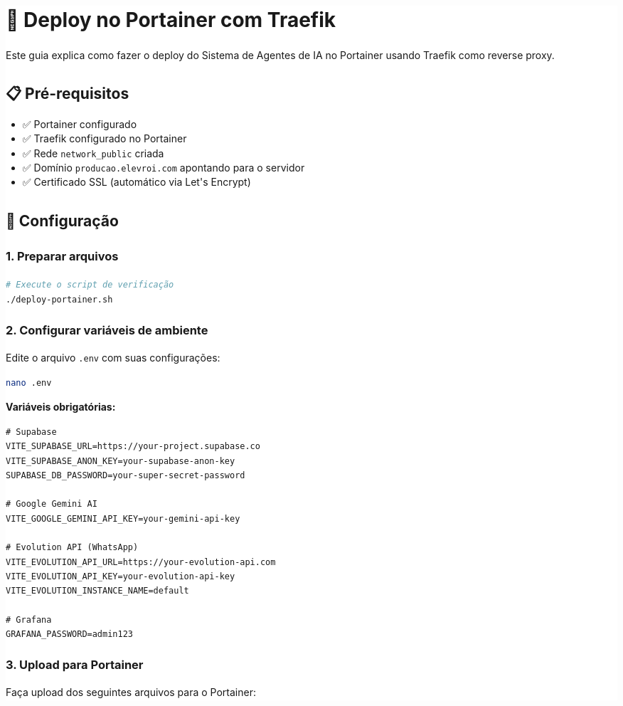 # 🚀 Deploy no Portainer com Traefik

Este guia explica como fazer o deploy do Sistema de Agentes de IA no Portainer usando Traefik como reverse proxy.

## 📋 Pré-requisitos

- ✅ Portainer configurado
- ✅ Traefik configurado no Portainer
- ✅ Rede `network_public` criada
- ✅ Domínio `producao.elevroi.com` apontando para o servidor
- ✅ Certificado SSL (automático via Let's Encrypt)

## 🔧 Configuração

### 1. Preparar arquivos

```bash
# Execute o script de verificação
./deploy-portainer.sh
```

### 2. Configurar variáveis de ambiente

Edite o arquivo `.env` com suas configurações:

```bash
nano .env
```

**Variáveis obrigatórias:**
```env
# Supabase
VITE_SUPABASE_URL=https://your-project.supabase.co
VITE_SUPABASE_ANON_KEY=your-supabase-anon-key
SUPABASE_DB_PASSWORD=your-super-secret-password

# Google Gemini AI
VITE_GOOGLE_GEMINI_API_KEY=your-gemini-api-key

# Evolution API (WhatsApp)
VITE_EVOLUTION_API_URL=https://your-evolution-api.com
VITE_EVOLUTION_API_KEY=your-evolution-api-key
VITE_EVOLUTION_INSTANCE_NAME=default

# Grafana
GRAFANA_PASSWORD=admin123
```

### 3. Upload para Portainer

Faça upload dos seguintes arquivos para o Portainer:
